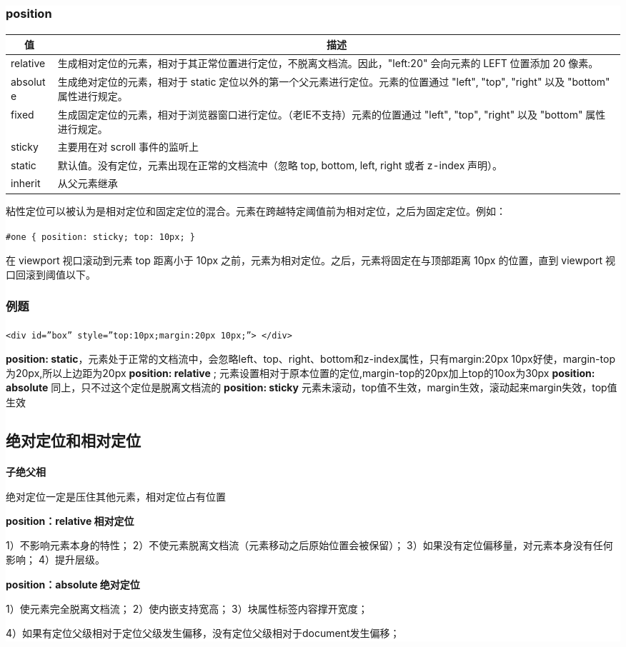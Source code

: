 ### position

| 值       | 描述                                                         |
| -------- | ------------------------------------------------------------ |
| relative | 生成相对定位的元素，相对于其正常位置进行定位，不脱离文档流。因此，"left:20" 会向元素的 LEFT 位置添加 20 像素。 |
| absolute | 生成绝对定位的元素，相对于 static 定位以外的第一个父元素进行定位。元素的位置通过 "left", "top", "right" 以及 "bottom" 属性进行规定。 |
| fixed    | 生成固定定位的元素，相对于浏览器窗口进行定位。（老IE不支持）元素的位置通过 "left", "top", "right" 以及 "bottom" 属性进行规定。 |
| sticky   | 主要用在对 scroll 事件的监听上                               |
| static   | 默认值。没有定位，元素出现在正常的文档流中（忽略 top, bottom, left, right 或者 z-index 声明）。 |
| inherit  | 从父元素继承                                                 |

粘性定位可以被认为是相对定位和固定定位的混合。元素在跨越特定阈值前为相对定位，之后为固定定位。例如：

```
#one { position: sticky; top: 10px; }
```

在 viewport 视口滚动到元素 top 距离小于 10px 之前，元素为相对定位。之后，元素将固定在与顶部距离 10px 的位置，直到 viewport 视口回滚到阈值以下。  

### 例题

``` ht
<div id=”box” style=”top:10px;margin:20px 10px;”> </div>
```

**position: static**，元素处于正常的文档流中，会忽略left、top、right、bottom和z-index属性，只有margin:20px 10px好使，margin-top为20px,所以上边距为20px
**position: relative** ; 元素设置相对于原本位置的定位,margin-top的20px加上top的10ox为30px
**position: absolute** 同上，只不过这个定位是脱离文档流的
**position: sticky** 元素未滚动，top值不生效，margin生效，滚动起来margin失效，top值生效 

## 绝对定位和相对定位

**子绝父相**

绝对定位一定是压住其他元素，相对定位占有位置

**position：relative  相对定位**

   1）不影响元素本身的特性；
   2）不使元素脱离文档流（元素移动之后原始位置会被保留）；
   3）如果没有定位偏移量，对元素本身没有任何影响；
   4）提升层级。

**position：absolute  绝对定位**

   1）使元素完全脱离文档流；
   2）使内嵌支持宽高；
   3）块属性标签内容撑开宽度；

   4）如果有定位父级相对于定位父级发生偏移，没有定位父级相对于document发生偏移；
